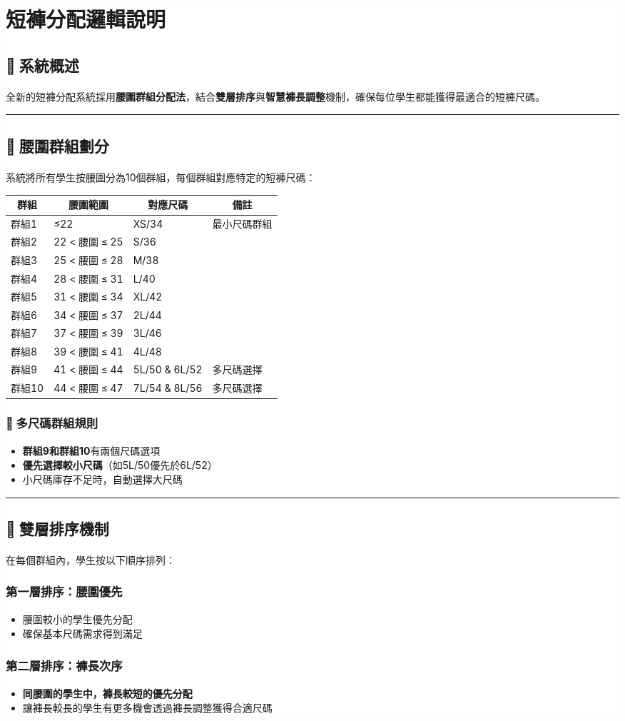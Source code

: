# 短褲分配邏輯說明

## 🎯 系統概述

全新的短褲分配系統採用**腰圍群組分配法**，結合**雙層排序**與**智慧褲長調整**機制，確保每位學生都能獲得最適合的短褲尺碼。

---

## 📏 腰圍群組劃分

系統將所有學生按腰圍分為10個群組，每個群組對應特定的短褲尺碼：

| 群組 | 腰圍範圍 | 對應尺碼 | 備註 |
|------|----------|----------|------|
| 群組1 | ≤22 | XS/34 | 最小尺碼群組 |
| 群組2 | 22 < 腰圍 ≤ 25 | S/36 | |
| 群組3 | 25 < 腰圍 ≤ 28 | M/38 | |
| 群組4 | 28 < 腰圍 ≤ 31 | L/40 | |
| 群組5 | 31 < 腰圍 ≤ 34 | XL/42 | |
| 群組6 | 34 < 腰圍 ≤ 37 | 2L/44 | |
| 群組7 | 37 < 腰圍 ≤ 39 | 3L/46 | |
| 群組8 | 39 < 腰圍 ≤ 41 | 4L/48 | |
| 群組9 | 41 < 腰圍 ≤ 44 | 5L/50 & 6L/52 | 多尺碼選擇 |
| 群組10 | 44 < 腰圍 ≤ 47 | 7L/54 & 8L/56 | 多尺碼選擇 |

### 🔹 多尺碼群組規則
- **群組9和群組10**有兩個尺碼選項
- **優先選擇較小尺碼**（如5L/50優先於6L/52）
- 小尺碼庫存不足時，自動選擇大尺碼

---

## 🔄 雙層排序機制

在每個群組內，學生按以下順序排列：

### 第一層排序：腰圍優先
- 腰圍較小的學生優先分配
- 確保基本尺碼需求得到滿足

### 第二層排序：褲長次序
- **同腰圍的學生中，褲長較短的優先分配**
- 讓褲長較長的學生有更多機會透過褲長調整獲得合適尺碼
